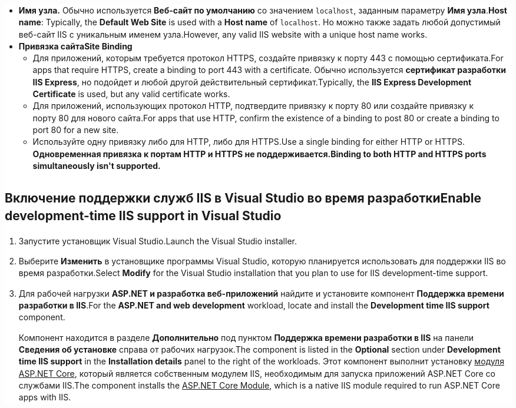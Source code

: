 * <span data-ttu-id="e63e7-192">**Имя узла.** Обычно используется **Веб-сайт по умолчанию** со значением `localhost`, заданным параметру **Имя узла**.</span><span class="sxs-lookup"><span data-stu-id="e63e7-192">**Host name**: Typically, the **Default Web Site** is used with a **Host name** of `localhost`.</span></span> <span data-ttu-id="e63e7-193">Но можно также задать любой допустимый веб-сайт IIS с уникальным именем узла.</span><span class="sxs-lookup"><span data-stu-id="e63e7-193">However, any valid IIS website with a unique host name works.</span></span>
* <span data-ttu-id="e63e7-194">**Привязка сайта**</span><span class="sxs-lookup"><span data-stu-id="e63e7-194">**Site Binding**</span></span>
  * <span data-ttu-id="e63e7-195">Для приложений, которым требуется протокол HTTPS, создайте привязку к порту 443 с помощью сертификата.</span><span class="sxs-lookup"><span data-stu-id="e63e7-195">For apps that require HTTPS, create a binding to port 443 with a certificate.</span></span> <span data-ttu-id="e63e7-196">Обычно используется **сертификат разработки IIS Express**, но подойдет и любой другой действительный сертификат.</span><span class="sxs-lookup"><span data-stu-id="e63e7-196">Typically, the **IIS Express Development Certificate** is used, but any valid certificate works.</span></span>
  * <span data-ttu-id="e63e7-197">Для приложений, использующих протокол HTTP, подтвердите привязку к порту 80 или создайте привязку к порту 80 для нового сайта.</span><span class="sxs-lookup"><span data-stu-id="e63e7-197">For apps that use HTTP, confirm the existence of a binding to post 80 or create a binding to port 80 for a new site.</span></span>
  * <span data-ttu-id="e63e7-198">Используйте одну привязку либо для HTTP, либо для HTTPS.</span><span class="sxs-lookup"><span data-stu-id="e63e7-198">Use a single binding for either HTTP or HTTPS.</span></span> <span data-ttu-id="e63e7-199">**Одновременная привязка к портам HTTP и HTTPS не поддерживается.**</span><span class="sxs-lookup"><span data-stu-id="e63e7-199">**Binding to both HTTP and HTTPS ports simultaneously isn't supported.**</span></span>

## <a name="enable-development-time-iis-support-in-visual-studio"></a><span data-ttu-id="e63e7-200">Включение поддержки служб IIS в Visual Studio во время разработки</span><span class="sxs-lookup"><span data-stu-id="e63e7-200">Enable development-time IIS support in Visual Studio</span></span>

1. <span data-ttu-id="e63e7-201">Запустите установщик Visual Studio.</span><span class="sxs-lookup"><span data-stu-id="e63e7-201">Launch the Visual Studio installer.</span></span>
1. <span data-ttu-id="e63e7-202">Выберите **Изменить** в установщике программы Visual Studio, которую планируется использовать для поддержки IIS во время разработки.</span><span class="sxs-lookup"><span data-stu-id="e63e7-202">Select **Modify** for the Visual Studio installation that you plan to use for IIS development-time support.</span></span>
1. <span data-ttu-id="e63e7-203">Для рабочей нагрузки **ASP.NET и разработка веб-приложений** найдите и установите компонент **Поддержка времени разработки в IIS**.</span><span class="sxs-lookup"><span data-stu-id="e63e7-203">For the **ASP.NET and web development** workload, locate and install the **Development time IIS support** component.</span></span>

   <span data-ttu-id="e63e7-204">Компонент находится в разделе **Дополнительно** под пунктом **Поддержка времени разработки в IIS** на панели **Сведения об установке** справа от рабочих нагрузок.</span><span class="sxs-lookup"><span data-stu-id="e63e7-204">The component is listed in the **Optional** section under **Development time IIS support** in the **Installation details** panel to the right of the workloads.</span></span> <span data-ttu-id="e63e7-205">Этот компонент выполнит установку [модуля ASP.NET Core](xref:host-and-deploy/aspnet-core-module), который является собственным модулем IIS, необходимым для запуска приложений ASP.NET Core со службами IIS.</span><span class="sxs-lookup"><span data-stu-id="e63e7-205">The component installs the [ASP.NET Core Module](xref:host-and-deploy/aspnet-core-module), which is a native IIS module required to run ASP.NET Core apps with IIS.</span></span>
